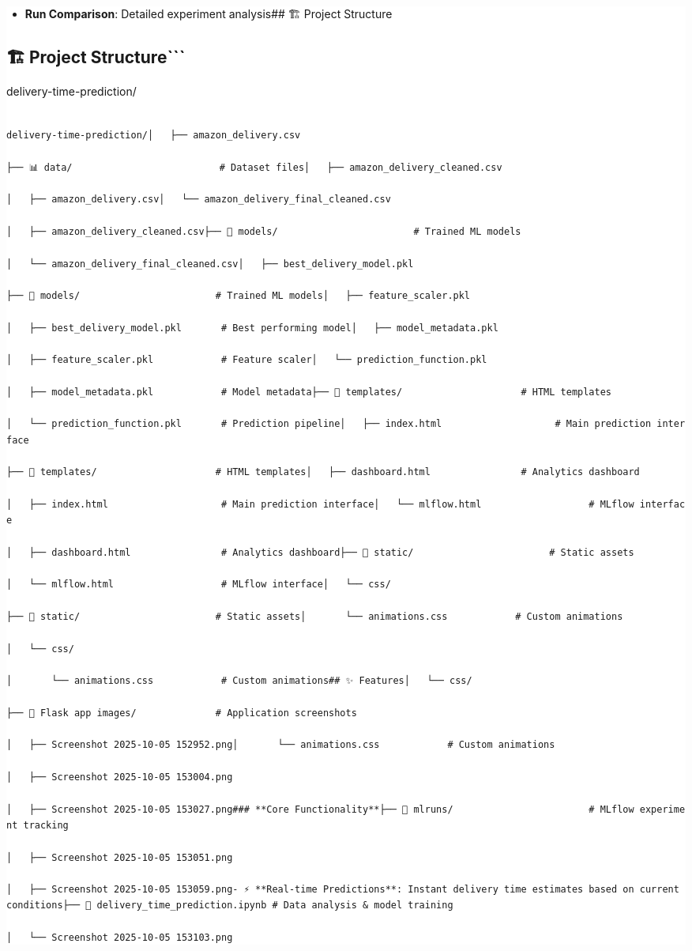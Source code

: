 - **Run Comparison**: Detailed experiment analysis## 🏗️ Project Structure



## 🏗️ Project Structure```

delivery-time-prediction/

```├── 📊 data/                          # Dataset files

delivery-time-prediction/│   ├── amazon_delivery.csv

├── 📊 data/                          # Dataset files│   ├── amazon_delivery_cleaned.csv

│   ├── amazon_delivery.csv│   └── amazon_delivery_final_cleaned.csv

│   ├── amazon_delivery_cleaned.csv├── 🤖 models/                        # Trained ML models

│   └── amazon_delivery_final_cleaned.csv│   ├── best_delivery_model.pkl

├── 🤖 models/                        # Trained ML models│   ├── feature_scaler.pkl

│   ├── best_delivery_model.pkl       # Best performing model│   ├── model_metadata.pkl

│   ├── feature_scaler.pkl            # Feature scaler│   └── prediction_function.pkl

│   ├── model_metadata.pkl            # Model metadata├── 🎨 templates/                     # HTML templates

│   └── prediction_function.pkl       # Prediction pipeline│   ├── index.html                    # Main prediction interface

├── 🎨 templates/                     # HTML templates│   ├── dashboard.html                # Analytics dashboard

│   ├── index.html                    # Main prediction interface│   └── mlflow.html                   # MLflow interface

│   ├── dashboard.html                # Analytics dashboard├── 📁 static/                        # Static assets

│   └── mlflow.html                   # MLflow interface│   └── css/

├── 📁 static/                        # Static assets│       └── animations.css            # Custom animations

│   └── css/

│       └── animations.css            # Custom animations## ✨ Features│   └── css/

├── 📸 Flask app images/              # Application screenshots

│   ├── Screenshot 2025-10-05 152952.png│       └── animations.css            # Custom animations

│   ├── Screenshot 2025-10-05 153004.png

│   ├── Screenshot 2025-10-05 153027.png### **Core Functionality**├── 🧪 mlruns/                        # MLflow experiment tracking

│   ├── Screenshot 2025-10-05 153051.png

│   ├── Screenshot 2025-10-05 153059.png- ⚡ **Real-time Predictions**: Instant delivery time estimates based on current conditions├── 📓 delivery_time_prediction.ipynb # Data analysis & model training

│   └── Screenshot 2025-10-05 153103.png
```